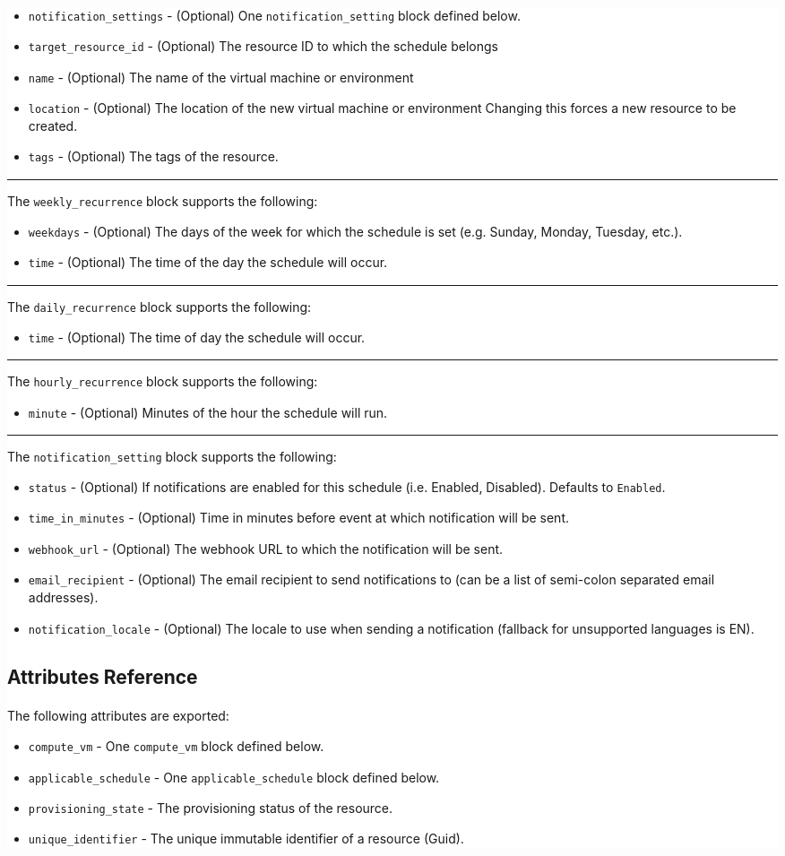 * `notification_settings` - (Optional) One `notification_setting` block defined below.

* `target_resource_id` - (Optional) The resource ID to which the schedule belongs

* `name` - (Optional) The name of the virtual machine or environment

* `location` - (Optional) The location of the new virtual machine or environment Changing this forces a new resource to be created.

* `tags` - (Optional) The tags of the resource.


---

The `weekly_recurrence` block supports the following:

* `weekdays` - (Optional) The days of the week for which the schedule is set (e.g. Sunday, Monday, Tuesday, etc.).

* `time` - (Optional) The time of the day the schedule will occur.

---

The `daily_recurrence` block supports the following:

* `time` - (Optional) The time of day the schedule will occur.

---

The `hourly_recurrence` block supports the following:

* `minute` - (Optional) Minutes of the hour the schedule will run.

---

The `notification_setting` block supports the following:

* `status` - (Optional) If notifications are enabled for this schedule (i.e. Enabled, Disabled). Defaults to `Enabled`.

* `time_in_minutes` - (Optional) Time in minutes before event at which notification will be sent.

* `webhook_url` - (Optional) The webhook URL to which the notification will be sent.

* `email_recipient` - (Optional) The email recipient to send notifications to (can be a list of semi-colon separated email addresses).

* `notification_locale` - (Optional) The locale to use when sending a notification (fallback for unsupported languages is EN).

## Attributes Reference

The following attributes are exported:

* `compute_vm` - One `compute_vm` block defined below.

* `applicable_schedule` - One `applicable_schedule` block defined below.

* `provisioning_state` - The provisioning status of the resource.

* `unique_identifier` - The unique immutable identifier of a resource (Guid).
